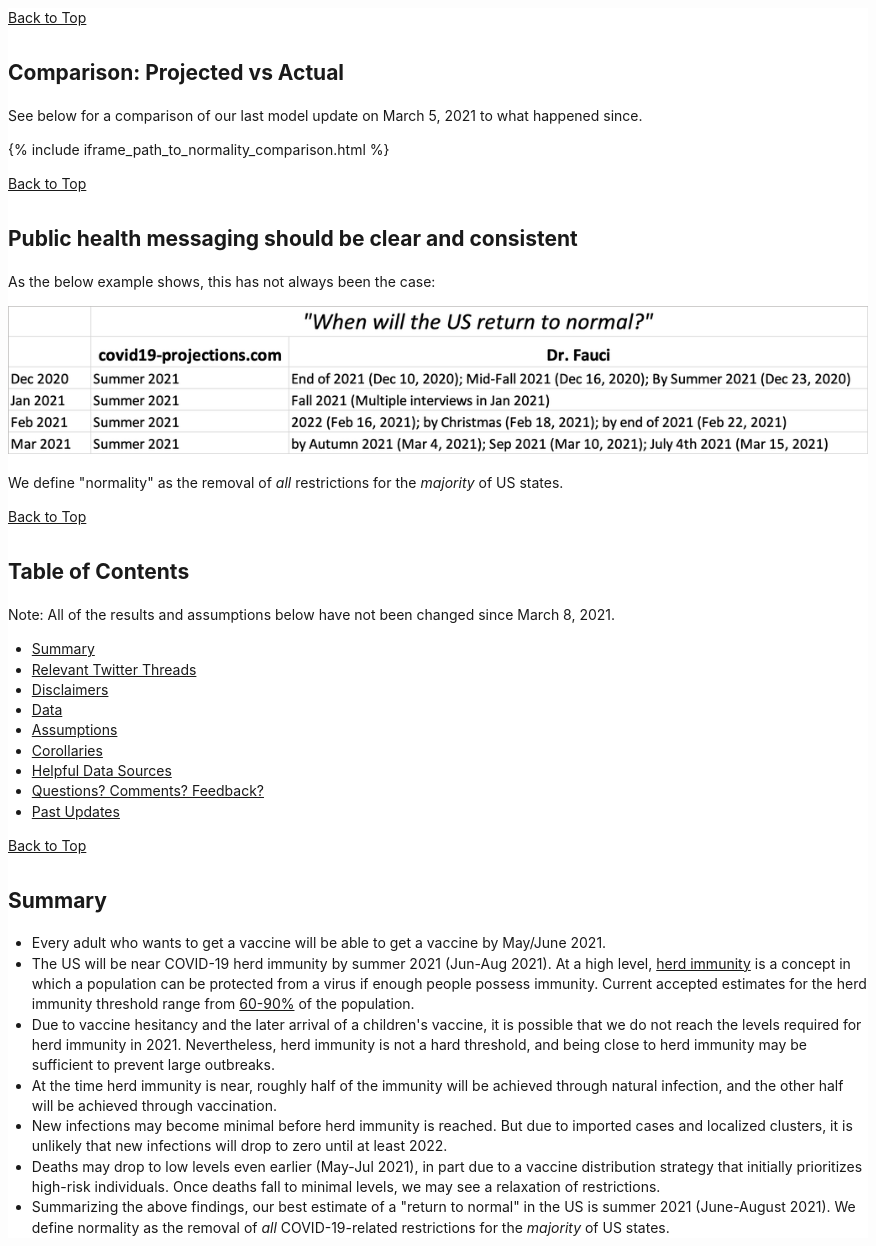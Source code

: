 [Back to Top](#top)

## Comparison: Projected vs Actual

See below for a comparison of our last model update on March 5, 2021 to what happened since.

{% include iframe_path_to_normality_comparison.html %}

[Back to Top](#top)

## Public health messaging should be clear and consistent

As the below example shows, this has not always been the case:

![When can we return to normal](/assets/images/return_to_normal.png)

We define "normality" as the removal of *all* restrictions for the *majority* of US states.

[Back to Top](#top)

## Table of Contents

Note: All of the results and assumptions below have not been changed since March 8, 2021.

* [Summary](#summary)
* [Relevant Twitter Threads](#relevant-twitter-threads)
* [Disclaimers](#disclaimers)
* [Data](#data)
* [Assumptions](#assumptions)
* [Corollaries](#corollaries)
* [Helpful Data Sources](#helpful-data-sources)
* [Questions? Comments? Feedback?](#questions-comments-feedback)
* [Past Updates](#past-updates)

[Back to Top](#top)

## Summary
- Every adult who wants to get a vaccine will be able to get a vaccine by May/June 2021.
- The US will be near COVID-19 herd immunity by summer 2021 (Jun-Aug 2021). At a high level, [herd immunity](https://jamanetwork.com/journals/jama/fullarticle/2772168) is a concept in which a population can be protected from a virus if enough people possess immunity. Current accepted estimates for the herd immunity threshold range from [60-90%](https://www.nytimes.com/2020/12/24/health/herd-immunity-covid-coronavirus.html) of the population.
- Due to vaccine hesitancy and the later arrival of a children's vaccine, it is possible that we do not reach the levels required for herd immunity in 2021. Nevertheless, herd immunity is not a hard threshold, and being close to herd immunity may be sufficient to prevent large outbreaks.
- At the time herd immunity is near, roughly half of the immunity will be achieved through natural infection, and the other half will be achieved through vaccination.
- New infections may become minimal before herd immunity is reached. But due to imported cases and localized clusters, it is unlikely that new infections will drop to zero until at least 2022.
- Deaths may drop to low levels even earlier (May-Jul 2021), in part due to a vaccine distribution strategy that initially prioritizes high-risk individuals. Once deaths fall to minimal levels, we may see a relaxation of restrictions.
- Summarizing the above findings, our best estimate of a "return to normal" in the US is summer 2021 (June-August 2021). We define normality as the removal of *all* COVID-19-related restrictions for the *majority* of US states.